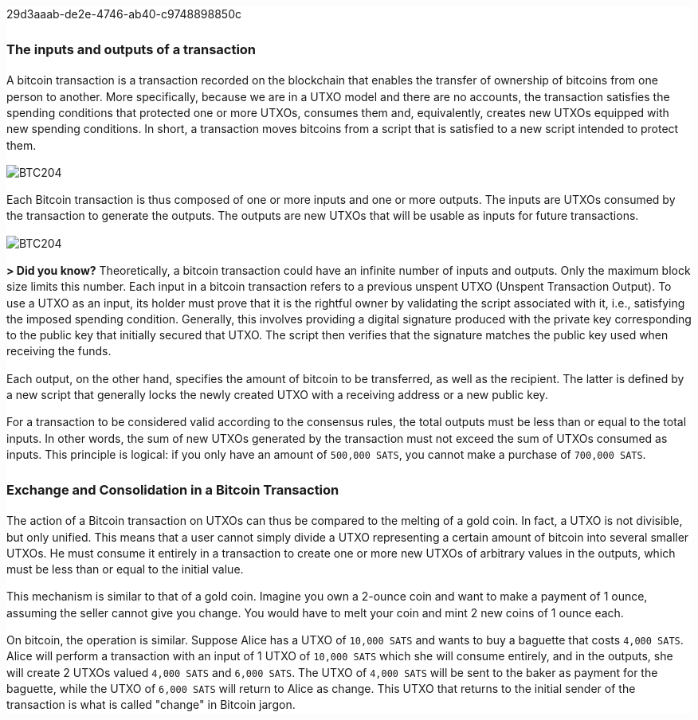 <chapterId>29d3aaab-de2e-4746-ab40-c9748898850c</chapterId>

### The inputs and outputs of a transaction

A bitcoin transaction is a transaction recorded on the blockchain that enables the transfer of ownership of bitcoins from one person to another. More specifically, because we are in a UTXO model and there are no accounts, the transaction satisfies the spending conditions that protected one or more UTXOs, consumes them and, equivalently, creates new UTXOs equipped with new spending conditions. In short, a transaction moves bitcoins from a script that is satisfied to a new script intended to protect them.

![BTC204](assets/it/22/1.webp)

Each Bitcoin transaction is thus composed of one or more inputs and one or more outputs. The inputs are UTXOs consumed by the transaction to generate the outputs. The outputs are new UTXOs that will be usable as inputs for future transactions.

![BTC204](assets/it/22/2.webp)

**> Did you know?** Theoretically, a bitcoin transaction could have an infinite number of inputs and outputs. Only the maximum block size limits this number. Each input in a bitcoin transaction refers to a previous unspent UTXO (Unspent Transaction Output). To use a UTXO as an input, its holder must prove that it is the rightful owner by validating the script associated with it, i.e., satisfying the imposed spending condition. Generally, this involves providing a digital signature produced with the private key corresponding to the public key that initially secured that UTXO. The script then verifies that the signature matches the public key used when receiving the funds.

Each output, on the other hand, specifies the amount of bitcoin to be transferred, as well as the recipient. The latter is defined by a new script that generally locks the newly created UTXO with a receiving address or a new public key.

For a transaction to be considered valid according to the consensus rules, the total outputs must be less than or equal to the total inputs. In other words, the sum of new UTXOs generated by the transaction must not exceed the sum of UTXOs consumed as inputs. This principle is logical: if you only have an amount of `500,000 SATS`, you cannot make a purchase of `700,000 SATS`.

### Exchange and Consolidation in a Bitcoin Transaction

The action of a Bitcoin transaction on UTXOs can thus be compared to the melting of a gold coin. In fact, a UTXO is not divisible, but only unified. This means that a user cannot simply divide a UTXO representing a certain amount of bitcoin into several smaller UTXOs. He must consume it entirely in a transaction to create one or more new UTXOs of arbitrary values in the outputs, which must be less than or equal to the initial value.

This mechanism is similar to that of a gold coin. Imagine you own a 2-ounce coin and want to make a payment of 1 ounce, assuming the seller cannot give you change. You would have to melt your coin and mint 2 new coins of 1 ounce each.

On bitcoin, the operation is similar. Suppose Alice has a UTXO of `10,000 SATS` and wants to buy a baguette that costs `4,000 SATS`. Alice will perform a transaction with an input of 1 UTXO of `10,000 SATS` which she will consume entirely, and in the outputs, she will create 2 UTXOs valued `4,000 SATS` and `6,000 SATS`. The UTXO of `4,000 SATS` will be sent to the baker as payment for the baguette, while the UTXO of `6,000 SATS` will return to Alice as change. This UTXO that returns to the initial sender of the transaction is what is called "change" in Bitcoin jargon.
